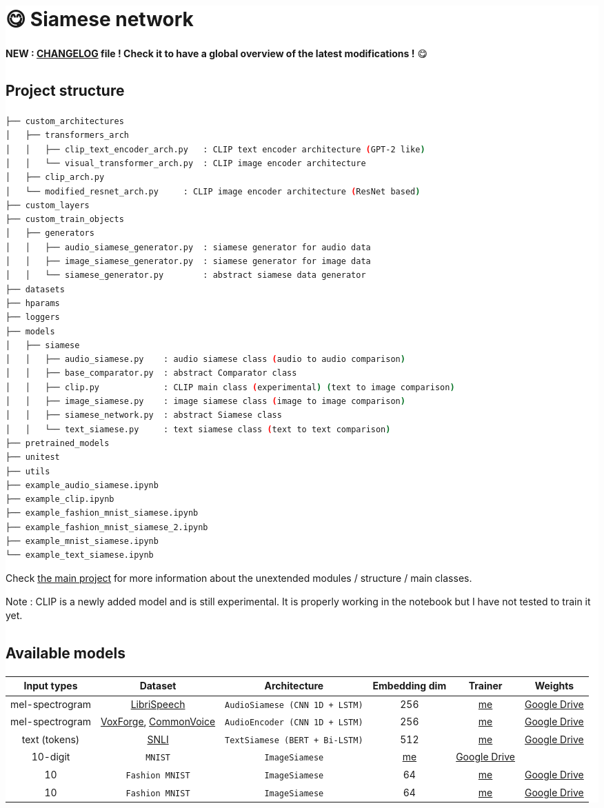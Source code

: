 # :yum: Siamese network

**NEW : [CHANGELOG](https://github.com/yui-mhcp/yui-mhcp/blob/main/CHANGELOG.md) file ! Check it to have a global overview of the latest modifications !** :yum:

## Project structure

```bash
├── custom_architectures
│   ├── transformers_arch
│   │   ├── clip_text_encoder_arch.py   : CLIP text encoder architecture (GPT-2 like)
│   │   └── visual_transformer_arch.py  : CLIP image encoder architecture
│   ├── clip_arch.py
│   └── modified_resnet_arch.py     : CLIP image encoder architecture (ResNet based)
├── custom_layers
├── custom_train_objects
│   ├── generators
│   │   ├── audio_siamese_generator.py  : siamese generator for audio data
│   │   ├── image_siamese_generator.py  : siamese generator for image data
│   │   └── siamese_generator.py        : abstract siamese data generator
├── datasets
├── hparams
├── loggers
├── models
│   ├── siamese
│   │   ├── audio_siamese.py    : audio siamese class (audio to audio comparison)
│   │   ├── base_comparator.py  : abstract Comparator class
│   │   ├── clip.py             : CLIP main class (experimental) (text to image comparison)
│   │   ├── image_siamese.py    : image siamese class (image to image comparison)
│   │   ├── siamese_network.py  : abstract Siamese class
│   │   └── text_siamese.py     : text siamese class (text to text comparison)
├── pretrained_models
├── unitest
├── utils
├── example_audio_siamese.ipynb
├── example_clip.ipynb
├── example_fashion_mnist_siamese.ipynb
├── example_fashion_mnist_siamese_2.ipynb
├── example_mnist_siamese.ipynb
└── example_text_siamese.ipynb
```

Check [the main project](https://github.com/yui-mhcp/base_dl_project) for more information about the unextended modules / structure / main classes. 

Note : CLIP is a newly added model and is still experimental. It is properly working in the notebook but I have not tested to train it yet. 

## Available models

| Input types   | Dataset   | Architecture  | Embedding dim | Trainer   | Weights   |
| :-----------: | :-------: | :-----------: | :-----------: | :-------: | :-------: |
| mel-spectrogram   | [LibriSpeech](http://www.openslr.org/12)  | `AudioSiamese (CNN 1D + LSTM)`   | 256   | [me](https://github.com/yui-mhcp) | [Google Drive](https://drive.google.com/file/d/1-WWfmQs7pGRQpcZPI6mn9c4FTWnrHZem/view?usp=sharing)  |
| mel-spectrogram   | [VoxForge](http://www.voxforge.org/), [CommonVoice](https://commonvoice.mozilla.org/fr/datasets) | `AudioEncoder (CNN 1D + LSTM)`   | 256   | [me](https://github.com/yui-mhcp) | [Google Drive](https://drive.google.com/file/d/1bzj9412l0Zje3zLaaqGOBNaQRBYLVO2q/view?usp=share_link)  |
| text (tokens) | [SNLI](https://nlp.stanford.edu/projects/snli/)  | `TextSiamese (BERT + Bi-LSTM)`   | 512   | [me](https://github.com/yui-mhcp) | [Google Drive](https://drive.google.com/file/d/17s2PTlI33C23pEvucK0dagCINEW7g0DH/view?usp=sharing)  |
| 10-digit  | `MNIST`   | `ImageSiamese`    | [me](https://github.com/yui-mhcp) | [Google Drive](https://drive.google.com/file/d/1NaArsbICsb8lvPuOLKgw_fOHPKsU3YBC/view?usp=sharing)  |
| 10        | `Fashion MNIST`   | `ImageSiamese`    | 64    | [me](https://github.com/yui-mhcp) | [Google Drive](https://drive.google.com/file/d/13V9uKj-6U2jZDN9w-tSIl64ACybZwVZ2/view?usp=sharing)  |
| 10        | `Fashion MNIST`   | `ImageSiamese`    | 64    | [me](https://github.com/yui-mhcp) | [Google Drive](https://drive.google.com/file/d/1CqY-CrsWCkKNqYuewFe2t9leWb3QSDfQ/view?usp=sharing)  |
